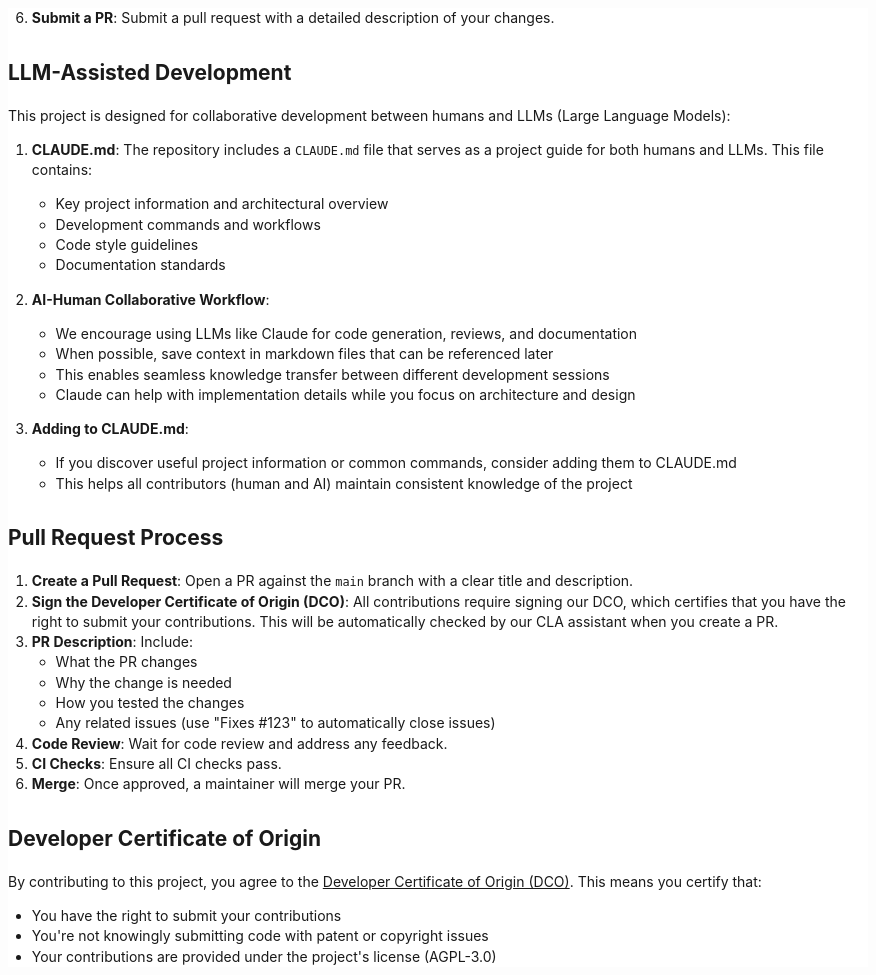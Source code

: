 6. **Submit a PR**: Submit a pull request with a detailed description of your changes.

## LLM-Assisted Development

This project is designed for collaborative development between humans and LLMs (Large Language Models):

1. **CLAUDE.md**: The repository includes a `CLAUDE.md` file that serves as a project guide for both humans and LLMs.
   This file contains:
    - Key project information and architectural overview
    - Development commands and workflows
    - Code style guidelines
    - Documentation standards

2. **AI-Human Collaborative Workflow**:
    - We encourage using LLMs like Claude for code generation, reviews, and documentation
    - When possible, save context in markdown files that can be referenced later
    - This enables seamless knowledge transfer between different development sessions
    - Claude can help with implementation details while you focus on architecture and design

3. **Adding to CLAUDE.md**:
    - If you discover useful project information or common commands, consider adding them to CLAUDE.md
    - This helps all contributors (human and AI) maintain consistent knowledge of the project

## Pull Request Process

1. **Create a Pull Request**: Open a PR against the `main` branch with a clear title and description.
2. **Sign the Developer Certificate of Origin (DCO)**: All contributions require signing our DCO, which certifies that
   you have the right to submit your contributions. This will be automatically checked by our CLA assistant when you
   create a PR.
3. **PR Description**: Include:
    - What the PR changes
    - Why the change is needed
    - How you tested the changes
    - Any related issues (use "Fixes #123" to automatically close issues)
4. **Code Review**: Wait for code review and address any feedback.
5. **CI Checks**: Ensure all CI checks pass.
6. **Merge**: Once approved, a maintainer will merge your PR.

## Developer Certificate of Origin

By contributing to this project, you agree to the [Developer Certificate of Origin (DCO)](CLA.md). This means you
certify that:

- You have the right to submit your contributions
- You're not knowingly submitting code with patent or copyright issues
- Your contributions are provided under the project's license (AGPL-3.0)
